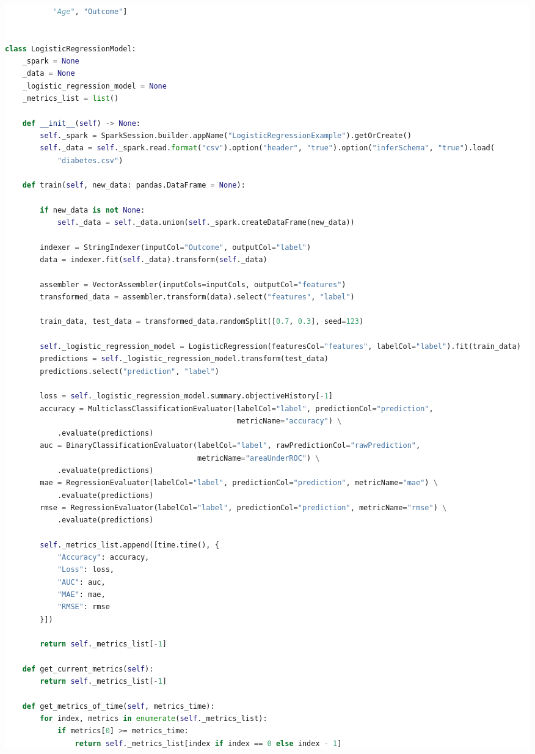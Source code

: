 ```python
           "Age", "Outcome"]


class LogisticRegressionModel:
    _spark = None
    _data = None
    _logistic_regression_model = None
    _metrics_list = list()

    def __init__(self) -> None:
        self._spark = SparkSession.builder.appName("LogisticRegressionExample").getOrCreate()
        self._data = self._spark.read.format("csv").option("header", "true").option("inferSchema", "true").load(
            "diabetes.csv")

    def train(self, new_data: pandas.DataFrame = None):

        if new_data is not None:
            self._data = self._data.union(self._spark.createDataFrame(new_data))

        indexer = StringIndexer(inputCol="Outcome", outputCol="label")
        data = indexer.fit(self._data).transform(self._data)

        assembler = VectorAssembler(inputCols=inputCols, outputCol="features")
        transformed_data = assembler.transform(data).select("features", "label")

        train_data, test_data = transformed_data.randomSplit([0.7, 0.3], seed=123)

        self._logistic_regression_model = LogisticRegression(featuresCol="features", labelCol="label").fit(train_data)
        predictions = self._logistic_regression_model.transform(test_data)
        predictions.select("prediction", "label")

        loss = self._logistic_regression_model.summary.objectiveHistory[-1]
        accuracy = MulticlassClassificationEvaluator(labelCol="label", predictionCol="prediction",
                                                     metricName="accuracy") \
            .evaluate(predictions)
        auc = BinaryClassificationEvaluator(labelCol="label", rawPredictionCol="rawPrediction",
                                            metricName="areaUnderROC") \
            .evaluate(predictions)
        mae = RegressionEvaluator(labelCol="label", predictionCol="prediction", metricName="mae") \
            .evaluate(predictions)
        rmse = RegressionEvaluator(labelCol="label", predictionCol="prediction", metricName="rmse") \
            .evaluate(predictions)

        self._metrics_list.append([time.time(), {
            "Accuracy": accuracy,
            "Loss": loss,
            "AUC": auc,
            "MAE": mae,
            "RMSE": rmse
        }])

        return self._metrics_list[-1]

    def get_current_metrics(self):
        return self._metrics_list[-1]

    def get_metrics_of_time(self, metrics_time):
        for index, metrics in enumerate(self._metrics_list):
            if metrics[0] >= metrics_time:
                return self._metrics_list[index if index == 0 else index - 1]
```